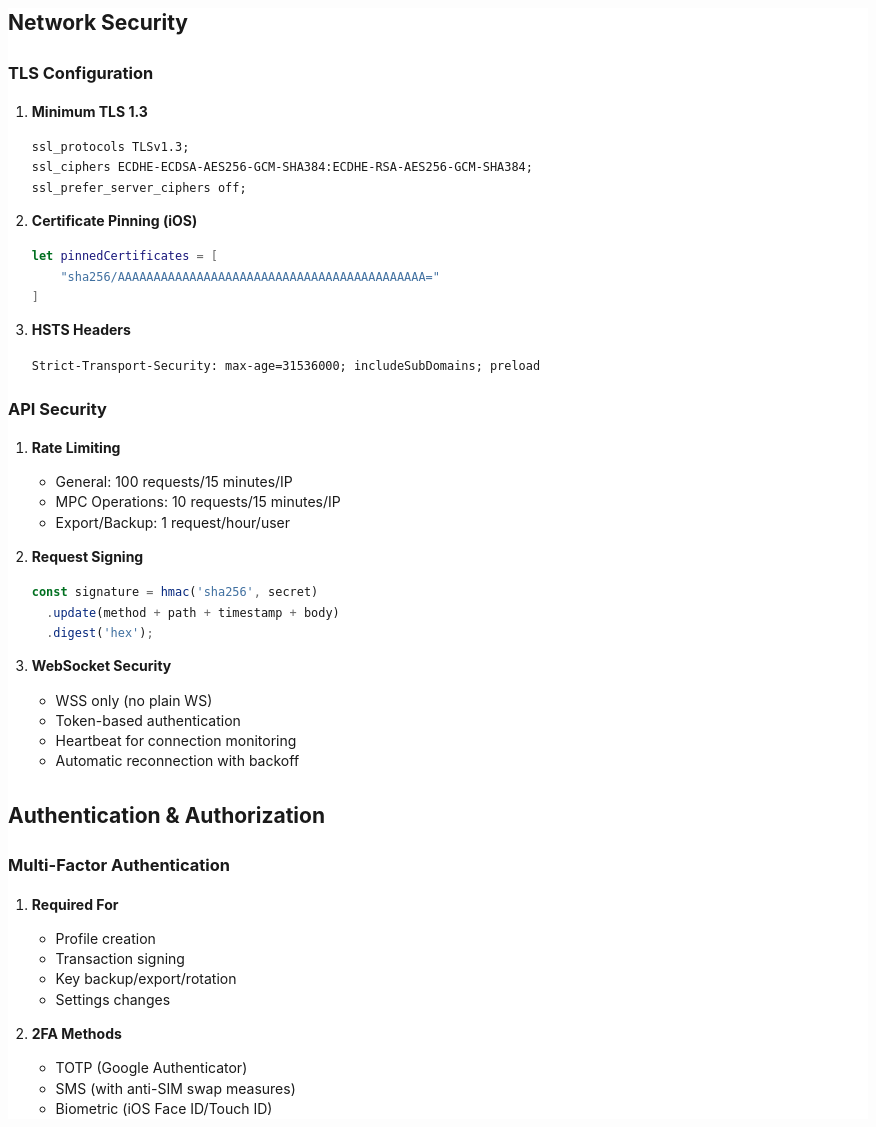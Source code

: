 ## Network Security

### TLS Configuration

1. **Minimum TLS 1.3**
   ```nginx
   ssl_protocols TLSv1.3;
   ssl_ciphers ECDHE-ECDSA-AES256-GCM-SHA384:ECDHE-RSA-AES256-GCM-SHA384;
   ssl_prefer_server_ciphers off;
   ```

2. **Certificate Pinning (iOS)**
   ```swift
   let pinnedCertificates = [
       "sha256/AAAAAAAAAAAAAAAAAAAAAAAAAAAAAAAAAAAAAAAAAAA="
   ]
   ```

3. **HSTS Headers**
   ```
   Strict-Transport-Security: max-age=31536000; includeSubDomains; preload
   ```

### API Security

1. **Rate Limiting**
   - General: 100 requests/15 minutes/IP
   - MPC Operations: 10 requests/15 minutes/IP
   - Export/Backup: 1 request/hour/user

2. **Request Signing**
   ```typescript
   const signature = hmac('sha256', secret)
     .update(method + path + timestamp + body)
     .digest('hex');
   ```

3. **WebSocket Security**
   - WSS only (no plain WS)
   - Token-based authentication
   - Heartbeat for connection monitoring
   - Automatic reconnection with backoff

## Authentication & Authorization

### Multi-Factor Authentication

1. **Required For**
   - Profile creation
   - Transaction signing
   - Key backup/export/rotation
   - Settings changes

2. **2FA Methods**
   - TOTP (Google Authenticator)
   - SMS (with anti-SIM swap measures)
   - Biometric (iOS Face ID/Touch ID)

